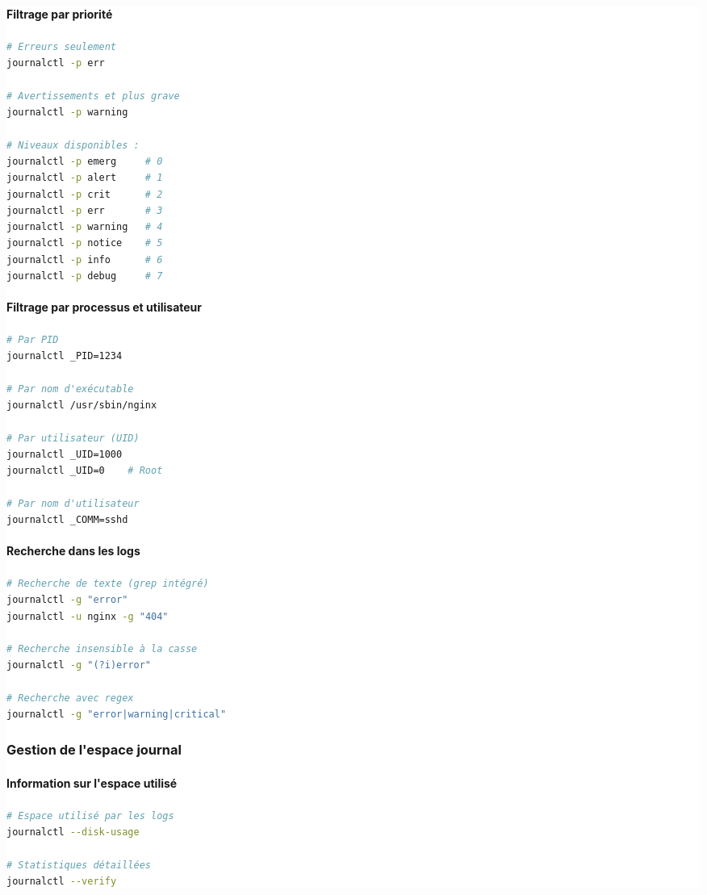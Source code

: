 #### Filtrage par priorité
```bash
# Erreurs seulement
journalctl -p err

# Avertissements et plus grave
journalctl -p warning

# Niveaux disponibles :
journalctl -p emerg     # 0
journalctl -p alert     # 1
journalctl -p crit      # 2
journalctl -p err       # 3
journalctl -p warning   # 4
journalctl -p notice    # 5
journalctl -p info      # 6
journalctl -p debug     # 7
```

#### Filtrage par processus et utilisateur
```bash
# Par PID
journalctl _PID=1234

# Par nom d'exécutable
journalctl /usr/sbin/nginx

# Par utilisateur (UID)
journalctl _UID=1000
journalctl _UID=0    # Root

# Par nom d'utilisateur
journalctl _COMM=sshd
```

#### Recherche dans les logs
```bash
# Recherche de texte (grep intégré)
journalctl -g "error"
journalctl -u nginx -g "404"

# Recherche insensible à la casse
journalctl -g "(?i)error"

# Recherche avec regex
journalctl -g "error|warning|critical"
```

### Gestion de l'espace journal

#### Information sur l'espace utilisé
```bash
# Espace utilisé par les logs
journalctl --disk-usage

# Statistiques détaillées
journalctl --verify
```
